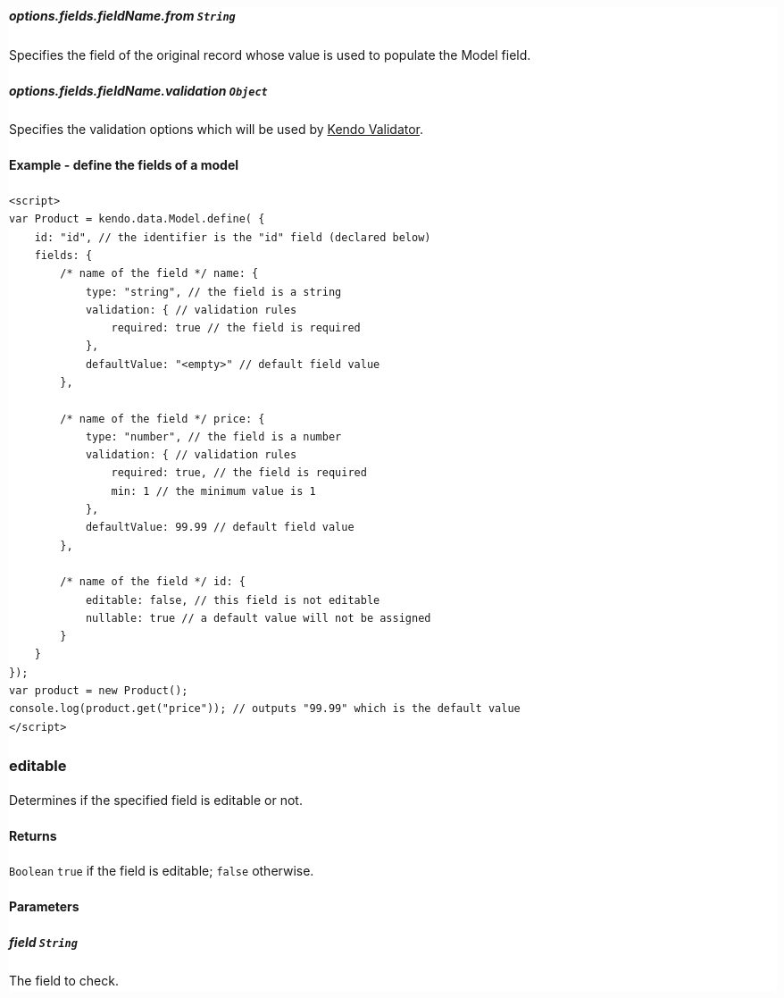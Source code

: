 ##### options.fields.fieldName.from `String`

Specifies the field of the original record whose value is used to populate the Model field.

##### options.fields.fieldName.validation `Object`

Specifies the validation options which will be used by [Kendo Validator](/api/javascript/ui/validator).

#### Example - define the fields of a model

    <script>
    var Product = kendo.data.Model.define( {
        id: "id", // the identifier is the "id" field (declared below)
        fields: {
            /* name of the field */ name: {
                type: "string", // the field is a string
                validation: { // validation rules
                    required: true // the field is required
                },
                defaultValue: "<empty>" // default field value
            },

            /* name of the field */ price: {
                type: "number", // the field is a number
                validation: { // validation rules
                    required: true, // the field is required
                    min: 1 // the minimum value is 1
                },
                defaultValue: 99.99 // default field value
            },

            /* name of the field */ id: {
                editable: false, // this field is not editable
                nullable: true // a default value will not be assigned
            }
        }
    });
    var product = new Product();
    console.log(product.get("price")); // outputs "99.99" which is the default value
    </script>

### editable

Determines if the specified field is editable or not.

#### Returns

`Boolean` `true` if the field is editable; `false` otherwise.

#### Parameters

##### field `String`

The field to check.
